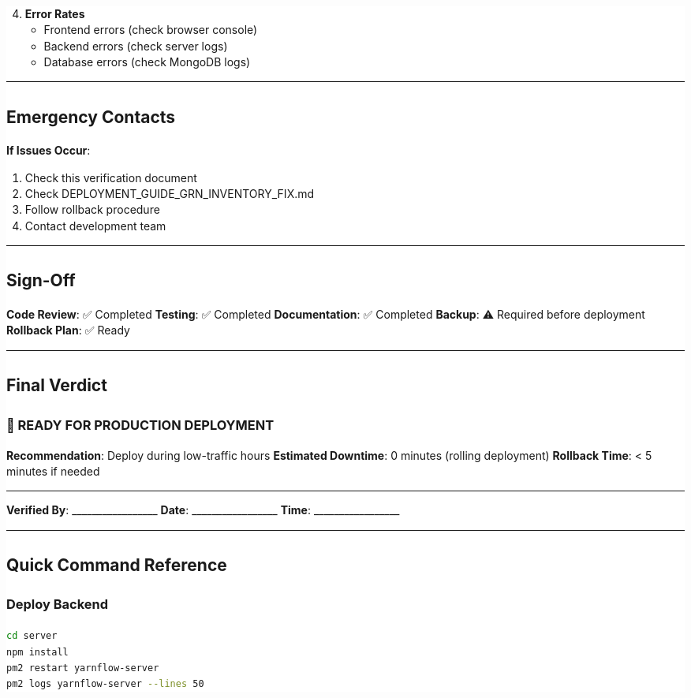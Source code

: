 4. **Error Rates**
   - Frontend errors (check browser console)
   - Backend errors (check server logs)
   - Database errors (check MongoDB logs)

---

## Emergency Contacts

**If Issues Occur**:
1. Check this verification document
2. Check DEPLOYMENT_GUIDE_GRN_INVENTORY_FIX.md
3. Follow rollback procedure
4. Contact development team

---

## Sign-Off

**Code Review**: ✅ Completed
**Testing**: ✅ Completed
**Documentation**: ✅ Completed
**Backup**: ⚠️ Required before deployment
**Rollback Plan**: ✅ Ready

---

## Final Verdict

### 🎉 READY FOR PRODUCTION DEPLOYMENT

**Recommendation**: Deploy during low-traffic hours
**Estimated Downtime**: 0 minutes (rolling deployment)
**Rollback Time**: < 5 minutes if needed

---

**Verified By**: _________________
**Date**: _________________
**Time**: _________________

---

## Quick Command Reference

### Deploy Backend
```bash
cd server
npm install
pm2 restart yarnflow-server
pm2 logs yarnflow-server --lines 50
```
